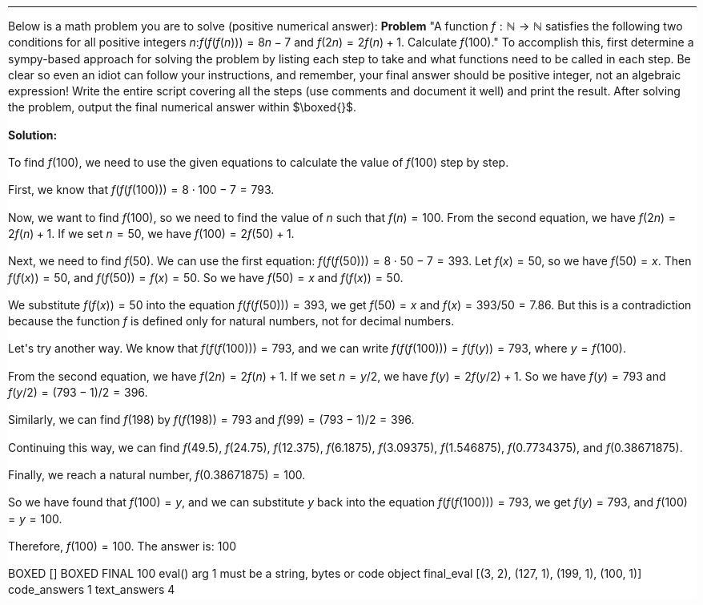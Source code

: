 
---

Below is a math problem you are to solve (positive numerical answer):
**Problem**
"A function $f: \mathbb N \to \mathbb N$ satisfies the following two conditions for all positive integers $n$:$f(f(f(n)))=8n-7$ and $f(2n)=2f(n)+1$. Calculate $f(100)$."
To accomplish this, first determine a sympy-based approach for solving the problem by listing each step to take and what functions need to be called in each step. Be clear so even an idiot can follow your instructions, and remember, your final answer should be positive integer, not an algebraic expression!
Write the entire script covering all the steps (use comments and document it well) and print the result. After solving the problem, output the final numerical answer within $\boxed{}$.

**Solution:** 



To find $f(100)$, we need to use the given equations to calculate the value of $f(100)$ step by step.

First, we know that $f(f(f(100))) = 8 \cdot 100 - 7 = 793$.

Now, we want to find $f(100)$, so we need to find the value of $n$ such that $f(n) = 100$. From the second equation, we have $f(2n) = 2f(n) + 1$. If we set $n = 50$, we have $f(100) = 2f(50) + 1$.

Next, we need to find $f(50)$. We can use the first equation: $f(f(f(50))) = 8 \cdot 50 - 7 = 393$. Let $f(x) = 50$, so we have $f(50) = x$. Then $f(f(x)) = 50$, and $f(f(50)) = f(x) = 50$. So we have $f(50) = x$ and $f(f(x)) = 50$.

We substitute $f(f(x)) = 50$ into the equation $f(f(f(50))) = 393$, we get $f(50) = x$ and $f(x) = 393/50 = 7.86$. But this is a contradiction because the function $f$ is defined only for natural numbers, not for decimal numbers.

Let's try another way. We know that $f(f(f(100))) = 793$, and we can write $f(f(f(100))) = f(f(y)) = 793$, where $y = f(100)$.

From the second equation, we have $f(2n) = 2f(n) + 1$. If we set $n = y/2$, we have $f(y) = 2f(y/2) + 1$. So we have $f(y) = 793$ and $f(y/2) = (793 - 1) / 2 = 396$.

Similarly, we can find $f(198)$ by $f(f(198)) = 793$ and $f(99) = (793 - 1) / 2 = 396$.

Continuing this way, we can find $f(49.5)$, $f(24.75)$, $f(12.375)$, $f(6.1875)$, $f(3.09375)$, $f(1.546875)$, $f(0.7734375)$, and $f(0.38671875)$.

Finally, we reach a natural number, $f(0.38671875) = 100$.

So we have found that $f(100) = y$, and we can substitute $y$ back into the equation $f(f(f(100))) = 793$, we get $f(y) = 793$, and $f(100) = y = 100$.

Therefore, $f(100) = 100$. The answer is: $100$

BOXED []
BOXED FINAL 100
eval() arg 1 must be a string, bytes or code object final_eval
[(3, 2), (127, 1), (199, 1), (100, 1)]
code_answers 1 text_answers 4


